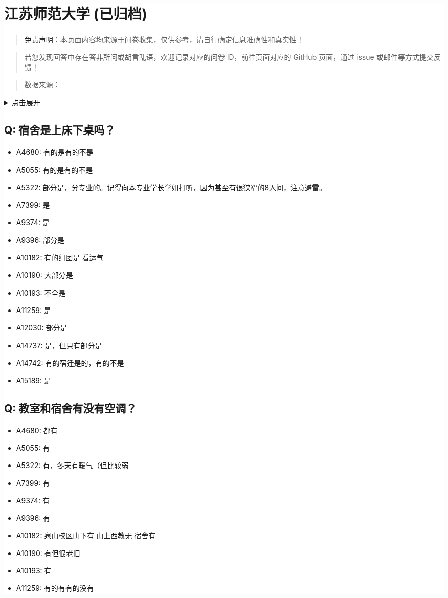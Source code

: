 # 江苏师范大学 (已归档)

> [免责声明](https://colleges.chat/#_3)：本页面内容均来源于问卷收集，仅供参考，请自行确定信息准确性和真实性！

> 若您发现回答中存在答非所问或胡言乱语，欢迎记录对应的问卷 ID，前往页面对应的 GitHub 页面，通过 issue 或邮件等方式提交反馈！

> 数据来源：

<details><summary>点击展开</summary></details>

## Q: 宿舍是上床下桌吗？

- A4680: 有的是有的不是

- A5055: 有的是有的不是

- A5322: 部分是，分专业的。记得向本专业学长学姐打听，因为甚至有很狭窄的8人间，注意避雷。

- A7399: 是

- A9374: 是

- A9396: 部分是

- A10182: 有的组团是 看运气

- A10190: 大部分是

- A10193: 不全是

- A11259: 是

- A12030: 部分是

- A14737: 是，但只有部分是

- A14742: 有的宿迁是的，有的不是

- A15189: 是

## Q: 教室和宿舍有没有空调？

- A4680: 都有

- A5055: 有

- A5322: 有，冬天有暖气（但比较弱

- A7399: 有

- A9374: 有

- A9396: 有

- A10182: 泉山校区山下有 山上西教无 宿舍有

- A10190: 有但很老旧

- A10193: 有

- A11259: 有的有有的没有

